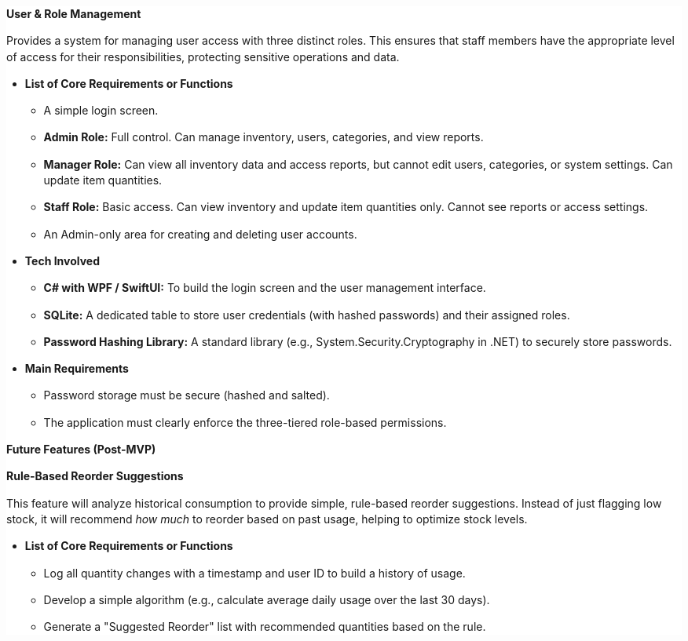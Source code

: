 **User & Role Management**

Provides a system for managing user access with three distinct roles.
This ensures that staff members have the appropriate level of access for
their responsibilities, protecting sensitive operations and data.

- **List of Core Requirements or Functions**

  - A simple login screen.

  - **Admin Role:** Full control. Can manage inventory, users,
    categories, and view reports.

  - **Manager Role:** Can view all inventory data and access reports,
    but cannot edit users, categories, or system settings. Can update
    item quantities.

  - **Staff Role:** Basic access. Can view inventory and update item
    quantities only. Cannot see reports or access settings.

  - An Admin-only area for creating and deleting user accounts.



- **Tech Involved**

  - **C# with WPF / SwiftUI:** To build the login screen and the user
    management interface.

  - **SQLite:** A dedicated table to store user credentials (with hashed
    passwords) and their assigned roles.

  - **Password Hashing Library:** A standard library
    (e.g., System.Security.Cryptography in .NET) to securely store
    passwords.

- **Main Requirements**

  - Password storage must be secure (hashed and salted).

  - The application must clearly enforce the three-tiered role-based
    permissions.

**Future Features (Post-MVP)**

**Rule-Based Reorder Suggestions**

This feature will analyze historical consumption to provide simple,
rule-based reorder suggestions. Instead of just flagging low stock, it
will recommend *how much* to reorder based on past usage, helping to
optimize stock levels.

- **List of Core Requirements or Functions**

  - Log all quantity changes with a timestamp and user ID to build a
    history of usage.

  - Develop a simple algorithm (e.g., calculate average daily usage over
    the last 30 days).

  - Generate a \"Suggested Reorder\" list with recommended quantities
    based on the rule.
